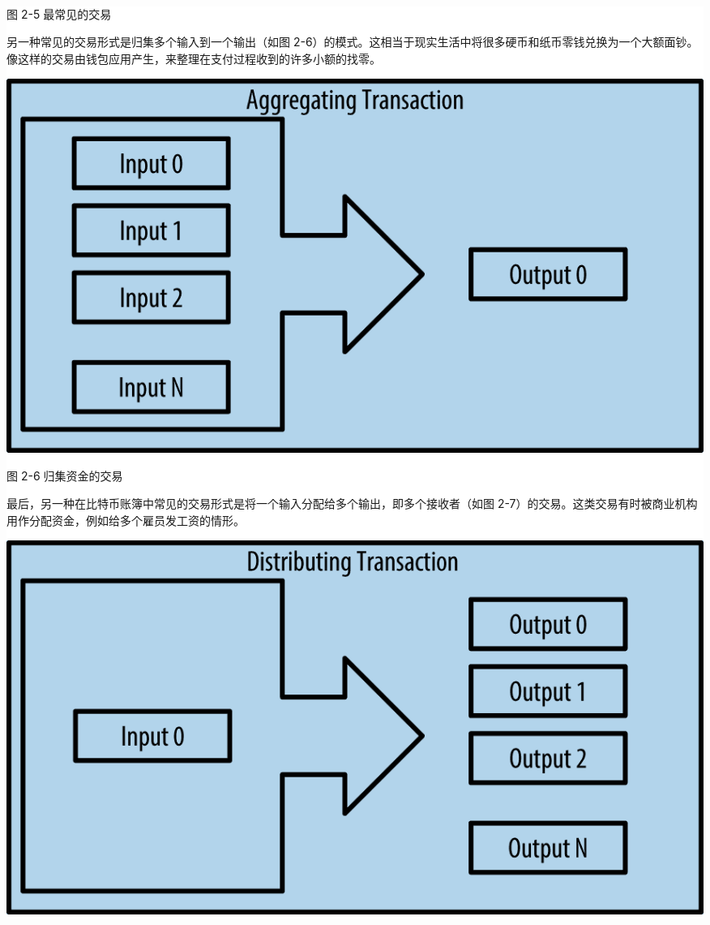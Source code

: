 图 2-5 最常见的交易

另一种常见的交易形式是归集多个输入到一个输出（如图 2-6）的模式。这相当于现实生活中将很多硬币和纸币零钱兑换为一个大额面钞。像这样的交易由钱包应用产生，来整理在支付过程收到的许多小额的找零。

![](images/1785959-f473958131868dc3.png)

图 2-6 归集资金的交易

最后，另一种在比特币账簿中常见的交易形式是将一个输入分配给多个输出，即多个接收者（如图 2-7）的交易。这类交易有时被商业机构用作分配资金，例如给多个雇员发工资的情形。

![](images/1785959-a94542ce70ffda81.png)
